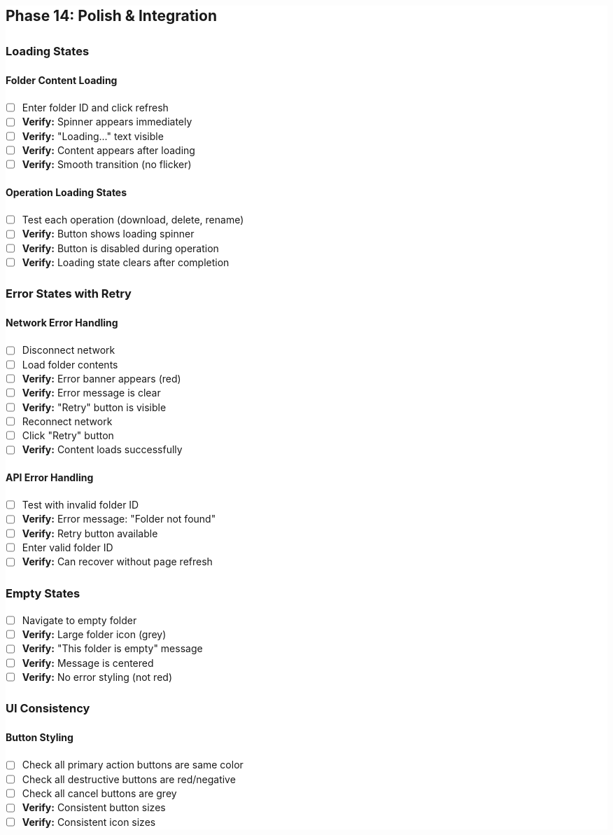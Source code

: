 
## Phase 14: Polish & Integration

### Loading States

#### Folder Content Loading
- [ ] Enter folder ID and click refresh
- [ ] **Verify:** Spinner appears immediately
- [ ] **Verify:** "Loading..." text visible
- [ ] **Verify:** Content appears after loading
- [ ] **Verify:** Smooth transition (no flicker)

#### Operation Loading States
- [ ] Test each operation (download, delete, rename)
- [ ] **Verify:** Button shows loading spinner
- [ ] **Verify:** Button is disabled during operation
- [ ] **Verify:** Loading state clears after completion

### Error States with Retry

#### Network Error Handling
- [ ] Disconnect network
- [ ] Load folder contents
- [ ] **Verify:** Error banner appears (red)
- [ ] **Verify:** Error message is clear
- [ ] **Verify:** "Retry" button is visible
- [ ] Reconnect network
- [ ] Click "Retry" button
- [ ] **Verify:** Content loads successfully

#### API Error Handling
- [ ] Test with invalid folder ID
- [ ] **Verify:** Error message: "Folder not found"
- [ ] **Verify:** Retry button available
- [ ] Enter valid folder ID
- [ ] **Verify:** Can recover without page refresh

### Empty States

- [ ] Navigate to empty folder
- [ ] **Verify:** Large folder icon (grey)
- [ ] **Verify:** "This folder is empty" message
- [ ] **Verify:** Message is centered
- [ ] **Verify:** No error styling (not red)

### UI Consistency

#### Button Styling
- [ ] Check all primary action buttons are same color
- [ ] Check all destructive buttons are red/negative
- [ ] Check all cancel buttons are grey
- [ ] **Verify:** Consistent button sizes
- [ ] **Verify:** Consistent icon sizes
